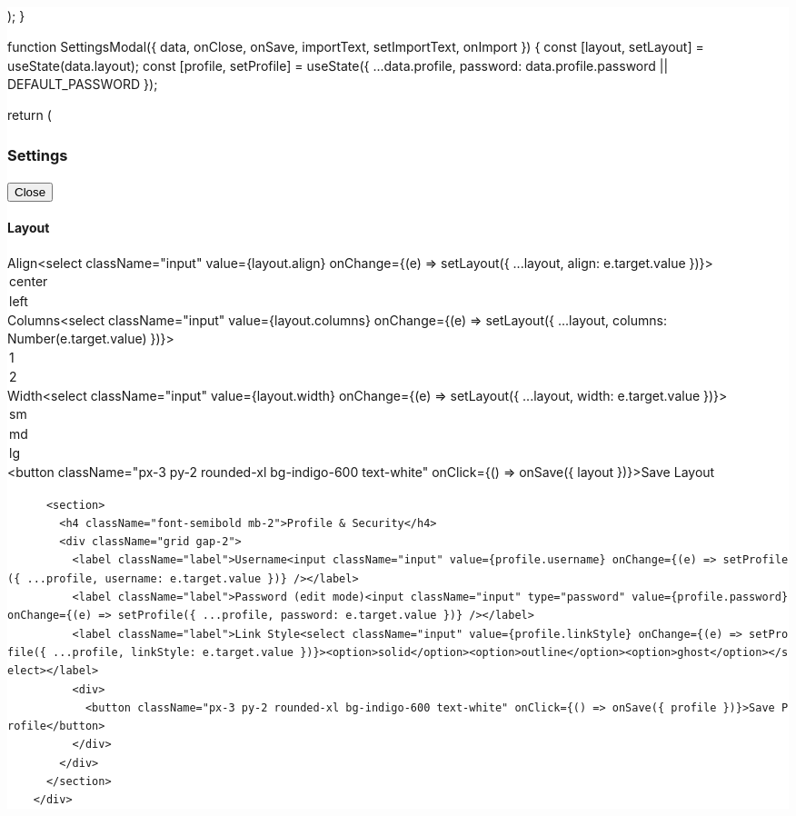   );
}

function SettingsModal({ data, onClose, onSave, importText, setImportText, onImport }) {
  const [layout, setLayout] = useState(data.layout);
  const [profile, setProfile] = useState({ ...data.profile, password: data.profile.password || DEFAULT_PASSWORD });

  return (
    <div className="fixed inset-0 z-30 flex items-center justify-center p-4">
      <div className="absolute inset-0 bg-black/50" onClick={onClose} />
      <div className="relative bg-white rounded-2xl w-full max-w-3xl p-4">
        <div className="flex items-center justify-between mb-3">
          <h3 className="text-lg font-semibold">Settings</h3>
          <button className="px-2 py-1 rounded-lg bg-gray-100" onClick={onClose}>Close</button>
        </div>
        <div className="grid md:grid-cols-2 gap-4">
          <section>
            <h4 className="font-semibold mb-2">Layout</h4>
            <div className="grid grid-cols-2 gap-2">
              <label className="label">Align<select className="input" value={layout.align} onChange={(e) => setLayout({ ...layout, align: e.target.value })}><option>center</option><option>left</option></select></label>
              <label className="label">Columns<select className="input" value={layout.columns} onChange={(e) => setLayout({ ...layout, columns: Number(e.target.value) })}><option value={1}>1</option><option value={2}>2</option></select></label>
              <label className="label">Width<select className="input" value={layout.width} onChange={(e) => setLayout({ ...layout, width: e.target.value })}><option>sm</option><option>md</option><option>lg</option></select></label>
            </div>
            <div className="mt-4">
              <button className="px-3 py-2 rounded-xl bg-indigo-600 text-white" onClick={() => onSave({ layout })}>Save Layout</button>
            </div>
          </section>

          <section>
            <h4 className="font-semibold mb-2">Profile & Security</h4>
            <div className="grid gap-2">
              <label className="label">Username<input className="input" value={profile.username} onChange={(e) => setProfile({ ...profile, username: e.target.value })} /></label>
              <label className="label">Password (edit mode)<input className="input" type="password" value={profile.password} onChange={(e) => setProfile({ ...profile, password: e.target.value })} /></label>
              <label className="label">Link Style<select className="input" value={profile.linkStyle} onChange={(e) => setProfile({ ...profile, linkStyle: e.target.value })}><option>solid</option><option>outline</option><option>ghost</option></select></label>
              <div>
                <button className="px-3 py-2 rounded-xl bg-indigo-600 text-white" onClick={() => onSave({ profile })}>Save Profile</button>
              </div>
            </div>
          </section>
        </div>
